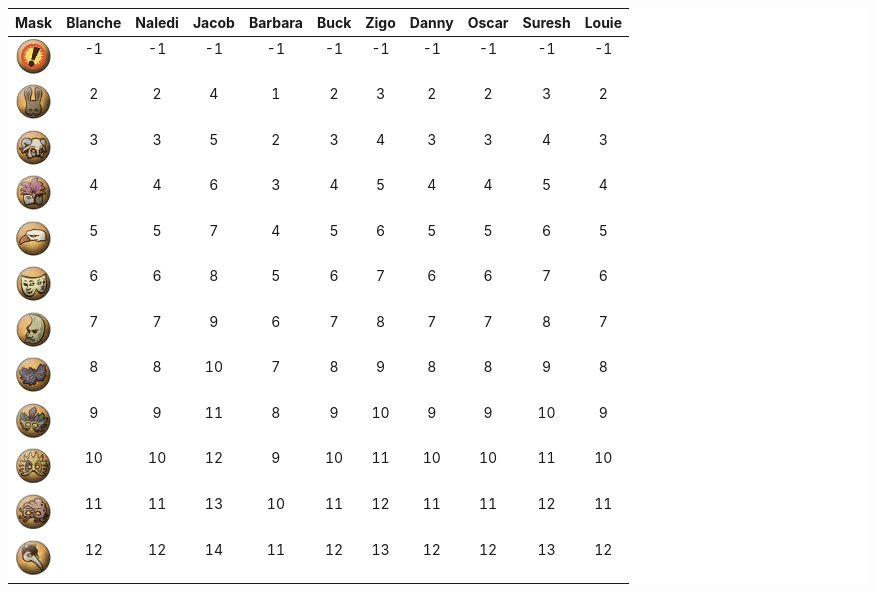 
| Mask | Blanche | Naledi | Jacob | Barbara | Buck | Zigo | Danny | Oscar | Suresh | Louie |
|:----:|:-------:|:------:|:-----:|:-------:|:----:|:----:|:-----:|:-----:|:------:|:-----:|
| <img src="ImagesFiles/None.png" alt="Bioshock 2 Multiplayer Logo" width="35"/> | -1 |-1 |-1 |-1 |-1 |-1 |-1 |-1 |-1 |-1 |
| <img src="ImagesFiles/Rabbit.png" alt="Bioshock 2 Multiplayer Logo" width="35"/> | 2 | 2 | 4 | 1 | 2 | 3 | 2 | 2 | 3 | 2 |  
| <img src="ImagesFiles/Goat.png" alt="Bioshock 2 Multiplayer Logo" width="35"/> | 3 | 3 | 5 | 2 | 3 | 4 | 3 | 3 | 4 | 3 |  
| <img src="ImagesFiles/Pink Feather.png" alt="Bioshock 2 Multiplayer Logo" width="35"/> | 4 | 4 | 6 | 3 | 4 | 5 | 4 | 4 | 5 | 4 |  
| <img src="ImagesFiles/Eagle.png" alt="Bioshock 2 Multiplayer Logo" width="35"/> | 5 | 5 | 7 | 4 | 5 | 6 | 5 | 5 | 6 | 5 |  
| <img src="ImagesFiles/Tragic Comedy.png" alt="Bioshock 2 Multiplayer Logo" width="35"/> | 6 | 6 | 8 | 5 | 6 | 7 | 6 | 6 | 7 | 6 |  
| <img src="ImagesFiles/Moon.png" alt="Bioshock 2 Multiplayer Logo" width="35"/> | 7 | 7 | 9 | 6 | 7 | 8 | 7 | 7 | 8 | 7 |  
| <img src="ImagesFiles/Indigo Feather.png" alt="Bioshock 2 Multiplayer Logo" width="35"/> | 8 | 8 | 10 | 7 | 8 | 9 | 8 | 8 | 9 | 8 |  
| <img src="ImagesFiles/Peacock Feather.png" alt="Bioshock 2 Multiplayer Logo" width="35"/> | 9 | 9 | 11 | 8 | 9 | 10 | 9 | 9 | 10 | 9 |  
| <img src="ImagesFiles/Sun God.png" alt="Bioshock 2 Multiplayer Logo" width="35"/> | 10 | 10 | 12 | 9 | 10 | 11 | 10 | 10 | 11 | 10 |  
| <img src="ImagesFiles/Octopus.png" alt="Bioshock 2 Multiplayer Logo" width="35"/> | 11 | 11 | 13 | 10 | 11 | 12 | 11 | 11 | 12 | 11 |  
| <img src="ImagesFiles/Demon.png" alt="Bioshock 2 Multiplayer Logo" width="35"/> | 12 | 12 | 14 | 11 | 12 | 13 | 12 | 12 | 13 | 12 |  